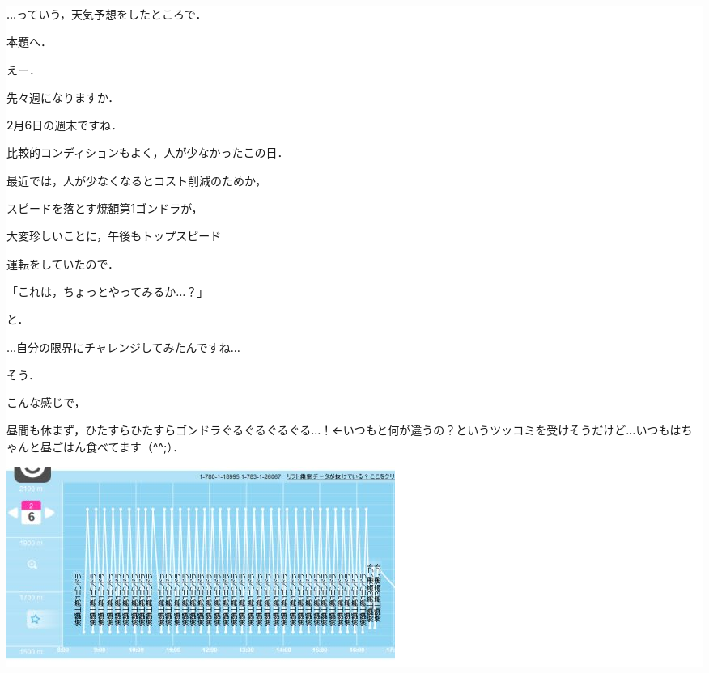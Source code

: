 

…っていう，天気予想をしたところで．


本題へ．





えー．


先々週になりますか．


2月6日の週末ですね．


比較的コンディションもよく，人が少なかったこの日．





最近では，人が少なくなるとコスト削減のためか，


スピードを落とす焼額第1ゴンドラが，


大変珍しいことに，午後もトップスピード


運転をしていたので．





「これは，ちょっとやってみるか…？」


と．


…自分の限界にチャレンジしてみたんですね…





そう．


こんな感じで，


昼間も休まず，ひたすらひたすらゴンドラぐるぐるぐるぐる…！←いつもと何が違うの？というツッコミを受けそうだけど…いつもはちゃんと昼ごはん食べてます（^^;）．




![a16b27b3c35920b78476f0721a27dab8.jpg](images/a16b27b3c35920b78476f0721a27dab8.jpg)
